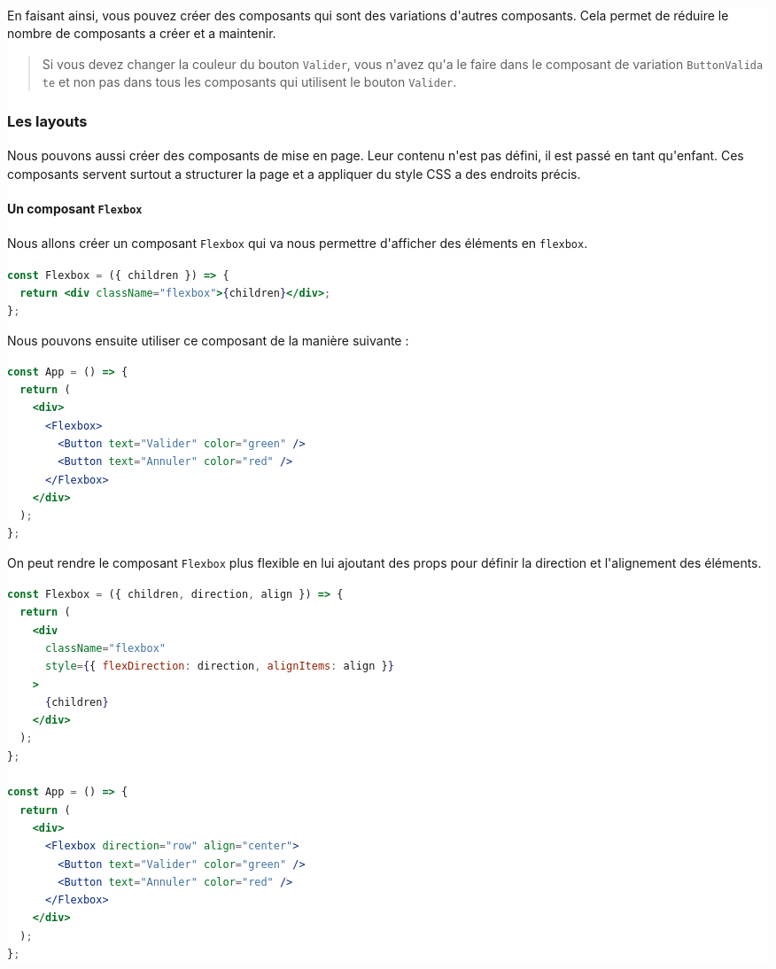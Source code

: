En faisant ainsi, vous pouvez créer des composants qui sont des variations d'autres composants. Cela permet de réduire le nombre de composants a créer et a maintenir.

> Si vous devez changer la couleur du bouton `Valider`, vous n'avez qu'a le faire dans le composant de variation `ButtonValidate` et non pas dans tous les composants qui utilisent le bouton `Valider`.

### Les layouts

Nous pouvons aussi créer des composants de mise en page. Leur contenu n'est pas défini, il est passé en tant qu'enfant. Ces composants servent surtout a structurer la page et a appliquer du style CSS a des endroits précis.

#### Un composant `Flexbox`

Nous allons créer un composant `Flexbox` qui va nous permettre d'afficher des éléments en `flexbox`.

```jsx
const Flexbox = ({ children }) => {
  return <div className="flexbox">{children}</div>;
};
```

Nous pouvons ensuite utiliser ce composant de la manière suivante :

```jsx
const App = () => {
  return (
    <div>
      <Flexbox>
        <Button text="Valider" color="green" />
        <Button text="Annuler" color="red" />
      </Flexbox>
    </div>
  );
};
```

On peut rendre le composant `Flexbox` plus flexible en lui ajoutant des props pour définir la direction et l'alignement des éléments.

```jsx
const Flexbox = ({ children, direction, align }) => {
  return (
    <div
      className="flexbox"
      style={{ flexDirection: direction, alignItems: align }}
    >
      {children}
    </div>
  );
};

const App = () => {
  return (
    <div>
      <Flexbox direction="row" align="center">
        <Button text="Valider" color="green" />
        <Button text="Annuler" color="red" />
      </Flexbox>
    </div>
  );
};
```
